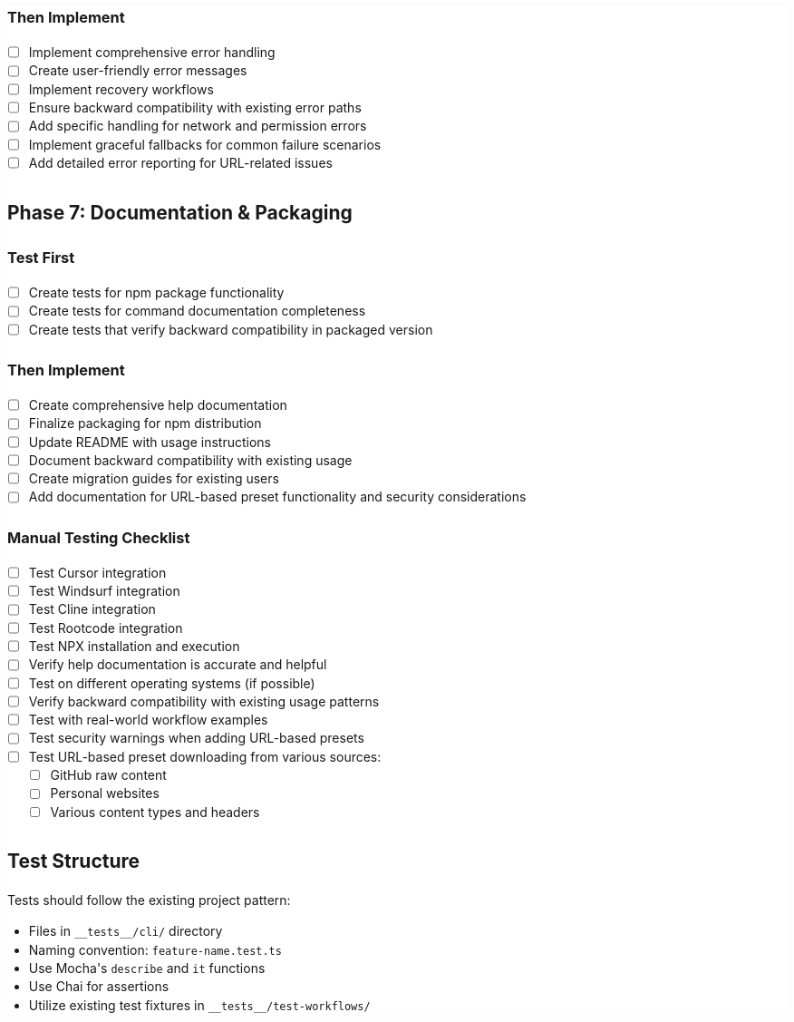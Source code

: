### Then Implement

- [ ] Implement comprehensive error handling
- [ ] Create user-friendly error messages
- [ ] Implement recovery workflows
- [ ] Ensure backward compatibility with existing error paths
- [ ] Add specific handling for network and permission errors
- [ ] Implement graceful fallbacks for common failure scenarios
- [ ] Add detailed error reporting for URL-related issues

## Phase 7: Documentation & Packaging

### Test First

- [ ] Create tests for npm package functionality
- [ ] Create tests for command documentation completeness
- [ ] Create tests that verify backward compatibility in packaged version

### Then Implement

- [ ] Create comprehensive help documentation
- [ ] Finalize packaging for npm distribution
- [ ] Update README with usage instructions
- [ ] Document backward compatibility with existing usage
- [ ] Create migration guides for existing users
- [ ] Add documentation for URL-based preset functionality and security considerations

### Manual Testing Checklist

- [ ] Test Cursor integration
- [ ] Test Windsurf integration
- [ ] Test Cline integration
- [ ] Test Rootcode integration
- [ ] Test NPX installation and execution
- [ ] Verify help documentation is accurate and helpful
- [ ] Test on different operating systems (if possible)
- [ ] Verify backward compatibility with existing usage patterns
- [ ] Test with real-world workflow examples
- [ ] Test security warnings when adding URL-based presets
- [ ] Test URL-based preset downloading from various sources:
  - [ ] GitHub raw content
  - [ ] Personal websites
  - [ ] Various content types and headers

## Test Structure

Tests should follow the existing project pattern:

- Files in `__tests__/cli/` directory
- Naming convention: `feature-name.test.ts`
- Use Mocha's `describe` and `it` functions
- Use Chai for assertions
- Utilize existing test fixtures in `__tests__/test-workflows/`

